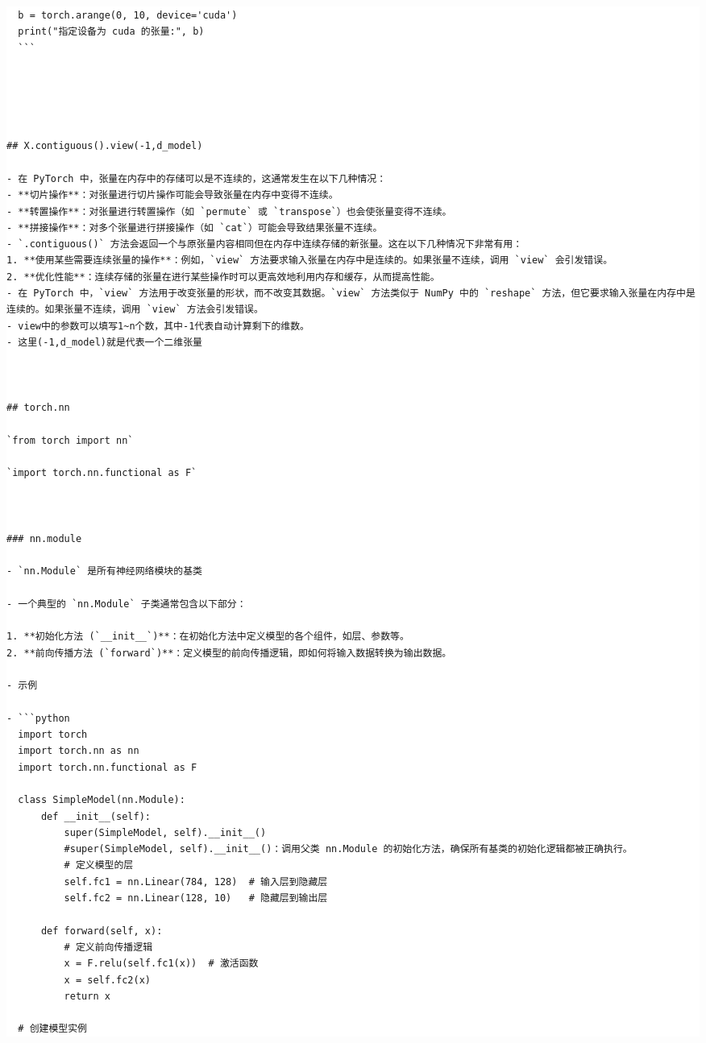  ```
    b = torch.arange(0, 10, device='cuda')
    print("指定设备为 cuda 的张量:", b)
    ```





## X.contiguous().view(-1,d_model)

- 在 PyTorch 中，张量在内存中的存储可以是不连续的，这通常发生在以下几种情况：
  - **切片操作**：对张量进行切片操作可能会导致张量在内存中变得不连续。
  - **转置操作**：对张量进行转置操作（如 `permute` 或 `transpose`）也会使张量变得不连续。
  - **拼接操作**：对多个张量进行拼接操作（如 `cat`）可能会导致结果张量不连续。
- `.contiguous()` 方法会返回一个与原张量内容相同但在内存中连续存储的新张量。这在以下几种情况下非常有用：
  1. **使用某些需要连续张量的操作**：例如，`view` 方法要求输入张量在内存中是连续的。如果张量不连续，调用 `view` 会引发错误。
  2. **优化性能**：连续存储的张量在进行某些操作时可以更高效地利用内存和缓存，从而提高性能。
- 在 PyTorch 中，`view` 方法用于改变张量的形状，而不改变其数据。`view` 方法类似于 NumPy 中的 `reshape` 方法，但它要求输入张量在内存中是连续的。如果张量不连续，调用 `view` 方法会引发错误。
  - view中的参数可以填写1~n个数，其中-1代表自动计算剩下的维数。
  - 这里(-1,d_model)就是代表一个二维张量



## torch.nn

`from torch import nn`

`import torch.nn.functional as F`



### nn.module

- `nn.Module` 是所有神经网络模块的基类

- 一个典型的 `nn.Module` 子类通常包含以下部分：

  1. **初始化方法 (`__init__`)**：在初始化方法中定义模型的各个组件，如层、参数等。
  2. **前向传播方法 (`forward`)**：定义模型的前向传播逻辑，即如何将输入数据转换为输出数据。

- 示例

  - ```python
    import torch
    import torch.nn as nn
    import torch.nn.functional as F
    
    class SimpleModel(nn.Module):
        def __init__(self):
            super(SimpleModel, self).__init__() 
            #super(SimpleModel, self).__init__()：调用父类 nn.Module 的初始化方法，确保所有基类的初始化逻辑都被正确执行。
            # 定义模型的层
            self.fc1 = nn.Linear(784, 128)  # 输入层到隐藏层
            self.fc2 = nn.Linear(128, 10)   # 隐藏层到输出层
    
        def forward(self, x):
            # 定义前向传播逻辑
            x = F.relu(self.fc1(x))  # 激活函数
            x = self.fc2(x)
            return x
    
    # 创建模型实例
  ```